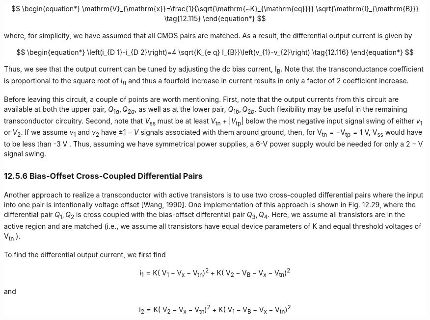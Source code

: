 $$
\begin{equation*}
\mathrm{V}_{\mathrm{x}}=\frac{1}{\sqrt{\mathrm{~K}_{\mathrm{eq}}}} \sqrt{\mathrm{I}_{\mathrm{B}}} \tag{12.115}
\end{equation*}
$$

where, for simplicity, we have assumed that all CMOS pairs are matched. As a result, the differential output current is given by

$$
\begin{equation*}
\left(i_{D 1}-i_{D 2}\right)=4 \sqrt{K_{e q} I_{B}}\left(v_{1}-v_{2}\right) \tag{12.116}
\end{equation*}
$$

Thus, we see that the output current can be tuned by adjusting the dc bias current, $\mathrm{I}_{\mathrm{B}}$. Note that the transconductance coefficient is proportional to the square root of $I_{B}$ and thus a fourfold increase in current results in only a factor of 2 coefficient increase.

Before leaving this circuit, a couple of points are worth mentioning. First, note that the output currents from this circuit are available at both the upper pair, $Q_{1 a}, Q_{2 a}$, as well as at the lower pair, $Q_{1 b}, Q_{2 b}$. Such flexibility may be useful in the remaining transconductor circuitry. Second, note that $V_{\text {ss }}$ must be at least $V_{\mathrm{tn}}+\left|V_{\mathrm{tp}}\right|$ below the most negative input signal swing of either $v_{1}$ or $V_{2}$. If we assume $v_{1}$ and $v_{2}$ have $\pm 1-V$ signals associated with them around ground, then, for $\mathrm{V}_{\mathrm{tn}}=-\mathrm{V}_{\mathrm{tp}}=1 \mathrm{~V}$, $\mathrm{V}_{\mathrm{ss}}$ would have to be less than -3 V . Thus, assuming we have symmetrical power supplies, a 6-V power supply would be needed for only a $2-\mathrm{V}$ signal swing.

### 12.5.6 Bias-Offset Cross-Coupled Differential Pairs

Another approach to realize a transconductor with active transistors is to use two cross-coupled differential pairs where the input into one pair is intentionally voltage offset [Wang, 1990]. One implementation of this approach is shown in Fig. 12.29, where the differential pair $Q_{1}, Q_{2}$ is cross coupled with the bias-offset differential pair $Q_{3}, Q_{4}$. Here, we assume all transistors are in the active region and are matched (i.e., we assume all transistors have equal device parameters of K and equal threshold voltages of $\mathrm{V}_{\mathrm{tn}}$ ).

To find the differential output current, we first find

$$
\begin{equation*}
\mathrm{i}_{1}=\mathrm{K}\left(\mathrm{~V}_{1}-\mathrm{V}_{\mathrm{x}}-\mathrm{V}_{\mathrm{tn}}\right)^{2}+\mathrm{K}\left(\mathrm{~V}_{2}-\mathrm{V}_{\mathrm{B}}-\mathrm{V}_{\mathrm{x}}-\mathrm{V}_{\mathrm{tn}}\right)^{2} \tag{12.117}
\end{equation*}
$$

and

$$
\begin{equation*}
\mathrm{i}_{2}=\mathrm{K}\left(\mathrm{~V}_{2}-\mathrm{V}_{\mathrm{x}}-\mathrm{V}_{\mathrm{tn}}\right)^{2}+\mathrm{K}\left(\mathrm{~V}_{1}-\mathrm{V}_{\mathrm{B}}-\mathrm{V}_{\mathrm{x}}-\mathrm{V}_{\mathrm{tn}}\right)^{2} \tag{12.118}
\end{equation*}
$$


[^0]:    3. For a transistor in the triode region that has zero $\mathrm{V}_{\mathrm{DS}}$, it doesn't matter which junctions are called the drain and the source, since both junctions are at the same potential.
[^1]:    7. p-channel transistors exhibit trapping for positive gate voltages since only electrons, and not holes, are trapped. Therefore, to prevent trapping, they should never be turned off.
[^2]:    4. A translinear multiplier is also commonly called a Gilbert multiplier or an analog multiplier.